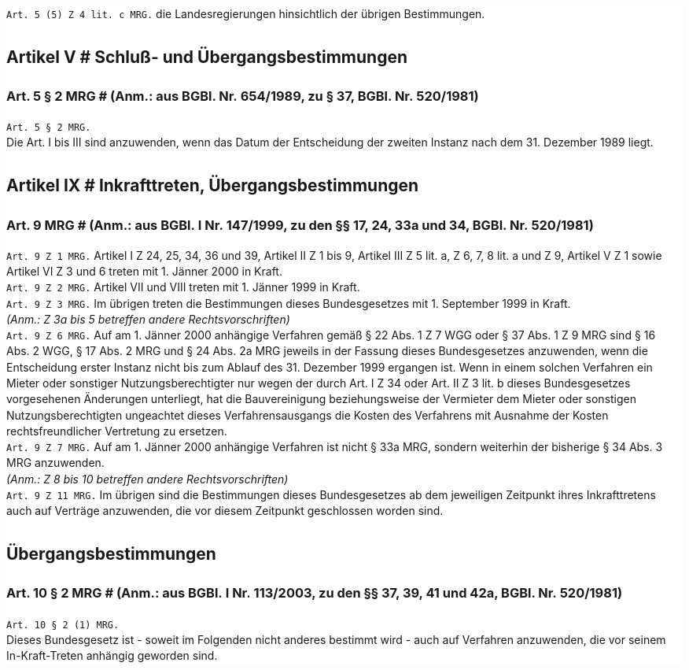 `Art. 5 (5) Z 4 lit. c MRG.`
die Landesregierungen hinsichtlich der übrigen Bestimmungen.

## Artikel V # Schluß- und Übergangsbestimmungen

### Art. 5 § 2 MRG # (Anm.: aus BGBl. Nr. 654/1989, zu § 37, BGBl. Nr. 520/1981)

`Art. 5 § 2 MRG.`  
Die Art. I bis III sind anzuwenden, wenn das Datum der Entscheidung der zweiten Instanz nach dem 31. Dezember 1989 liegt.

## Artikel IX # Inkrafttreten, Übergangsbestimmungen

### Art. 9 MRG # (Anm.: aus BGBl. I Nr. 147/1999, zu den §§ 17, 24, 33a und 34, BGBl. Nr. 520/1981)

`Art. 9 Z 1 MRG.`
Artikel I Z 24, 25, 34, 36 und 39, Artikel II Z 1 bis 9, Artikel III Z 5 lit. a, Z 6, 7, 8 lit. a und Z 9, Artikel V Z 1 sowie Artikel VI Z 3 und 6 treten mit 1. Jänner 2000 in Kraft.  
`Art. 9 Z 2 MRG.`
Artikel VII und VIII treten mit 1. Jänner 1999 in Kraft.  
`Art. 9 Z 3 MRG.`
Im übrigen treten die Bestimmungen dieses Bundesgesetzes mit 1. September 1999 in Kraft.  
*(Anm.: Z 3a bis 5 betreffen andere Rechtsvorschriften)*  
`Art. 9 Z 6 MRG.`
Auf am 1. Jänner 2000 anhängige Verfahren gemäß § 22 Abs. 1 Z 7 WGG oder § 37 Abs. 1 Z 9 MRG sind § 16 Abs. 2 WGG, § 17 Abs. 2 MRG und § 24 Abs. 2a MRG jeweils in der Fassung dieses Bundesgesetzes anzuwenden, wenn die Entscheidung erster Instanz nicht bis zum Ablauf des 31. Dezember 1999 ergangen ist. Wenn in einem solchen Verfahren ein Mieter oder sonstiger Nutzungsberechtigter nur wegen der durch Art. I Z 34 oder Art. II Z 3 lit. b dieses Bundesgesetzes vorgesehenen Änderungen unterliegt, hat die Bauvereinigung beziehungsweise der Vermieter dem Mieter oder sonstigen Nutzungsberechtigten ungeachtet dieses Verfahrensausgangs die Kosten des Verfahrens mit Ausnahme der Kosten rechtsfreundlicher Vertretung zu ersetzen.  
`Art. 9 Z 7 MRG.`
Auf am 1. Jänner 2000 anhängige Verfahren ist nicht § 33a MRG, sondern weiterhin der bisherige § 34 Abs. 3 MRG anzuwenden.  
*(Anm.: Z 8 bis 10 betreffen andere Rechtsvorschriften)*  
`Art. 9 Z 11 MRG.`
Im übrigen sind die Bestimmungen dieses Bundesgesetzes ab dem jeweiligen Zeitpunkt ihres Inkrafttretens auch auf Verträge anzuwenden, die vor diesem Zeitpunkt geschlossen worden sind.

## Übergangsbestimmungen

### Art. 10 § 2 MRG # (Anm.: aus BGBl. I Nr. 113/2003, zu den §§ 37, 39, 41 und 42a, BGBl. Nr. 520/1981)

`Art. 10 § 2 (1) MRG.`  
Dieses Bundesgesetz ist - soweit im Folgenden nicht anderes bestimmt wird - auch auf Verfahren anzuwenden, die vor seinem In-Kraft-Treten anhängig geworden sind.
